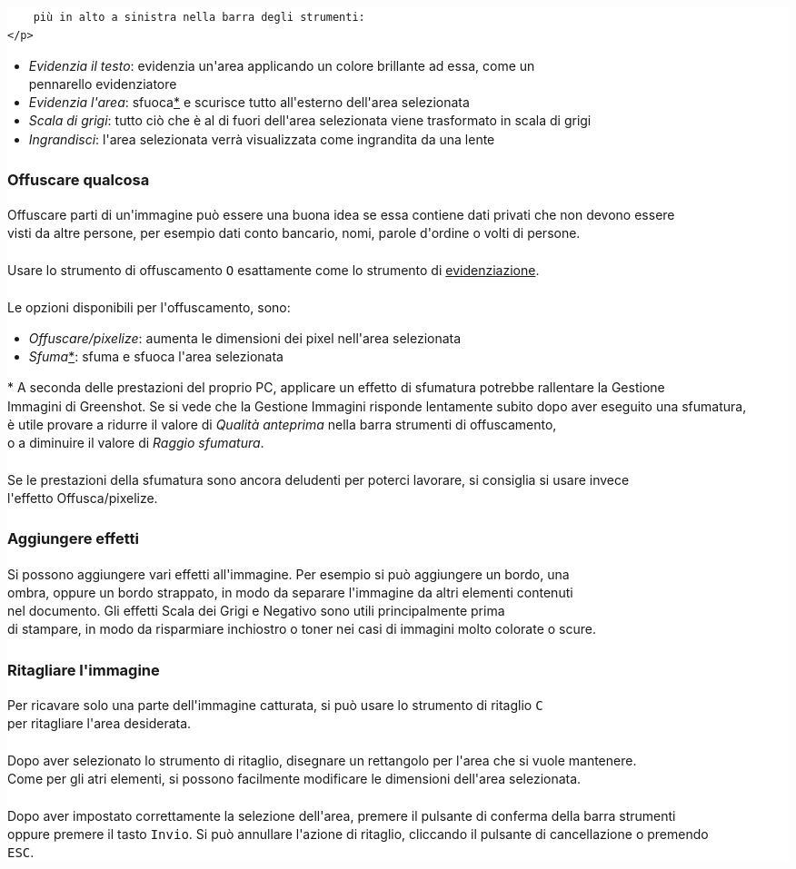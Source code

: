 		più in alto a sinistra nella barra degli strumenti:
	</p>
<ul>
<li><em>Evidenzia il testo</em>: evidenzia un'area applicando un colore brillante ad essa, come un<br />
			pennarello evidenziatore</li>
<li><em>Evidenzia l'area</em>: sfuoca<a href="#hint-blur">*</a> e scurisce tutto all'esterno dell'area selezionata</li>
<li><em>Scala di grigi</em>: tutto ciò che è al di fuori dell'area selezionata viene trasformato in scala di grigi</li>
<li><em>Ingrandisci</em>: l'area selezionata verrà visualizzata come ingrandita da una lente</li>
</ul>
<p>	<a name="editor-obfuscate"></a></p>
<h3>Offuscare qualcosa</h3>
<p>
		Offuscare parti di un'immagine può essere una buona idea se essa contiene dati privati che non devono essere<br />
		visti da altre persone, per esempio dati conto bancario, nomi, parole d'ordine o volti di persone.<br><br />
		Usare lo strumento di offuscamento <kbd>O</kbd> esattamente come lo strumento di <a href="#editor-highlight">evidenziazione</a>.<br><br />
		Le opzioni disponibili per l'offuscamento, sono:
	</p>
<ul>
<li><em>Offuscare/pixelize</em>: aumenta le dimensioni dei pixel nell'area selezionata</li>
<li><em>Sfuma</em><a href="#hint-blur">*</a>: sfuma e sfuoca l'area selezionata</li>
</ul>
<p>	<a name="hint-blur"></a></p>
<p class="hint">
		* A seconda delle prestazioni del proprio PC, applicare un effetto di sfumatura potrebbe rallentare la Gestione<br />
		Immagini di Greenshot. Se si vede che la Gestione Immagini risponde lentamente subito dopo aver eseguito una sfumatura,<br />
		è utile provare a ridurre il valore di <em>Qualità anteprima</em> nella barra strumenti di offuscamento,<br />
		o a diminuire il valore di <em>Raggio sfumatura</em>.<br><br />
		Se le prestazioni della sfumatura sono ancora deludenti per poterci lavorare, si consiglia si usare invece<br />
		l'effetto Offusca/pixelize.
	</p>
<p>	<a name="editor-effects"></a>	</p>
<h3>Aggiungere effetti</h3>
<p>
		Si possono aggiungere vari effetti all'immagine. Per esempio si può aggiungere un bordo, una<br />
		ombra, oppure un bordo strappato, in modo da separare l'immagine da altri elementi contenuti<br />
		nel documento. Gli effetti Scala dei Grigi e Negativo sono utili principalmente prima<br />
		di stampare, in modo da risparmiare inchiostro o toner nei casi di immagini molto colorate o scure.
	</p>
<p>	<a name="editor-crop"></a></p>
<h3>Ritagliare l'immagine</h3>
<p>
		Per ricavare solo una parte dell'immagine catturata, si può usare lo strumento di ritaglio <kbd>C</kbd><br />
		per ritagliare l'area desiderata.<br><br />
		Dopo aver selezionato lo strumento di ritaglio, disegnare un rettangolo per l'area che si vuole mantenere.<br />
		Come per gli atri elementi, si possono facilmente modificare le dimensioni dell'area selezionata.<br><br />
		Dopo aver impostato correttamente la selezione dell'area, premere il pulsante di conferma della barra strumenti<br />
		oppure premere il tasto <kbd>Invio</kbd>. Si può annullare l'azione di ritaglio, cliccando il pulsante di cancellazione o premendo<br />
		<kbd>ESC</kbd>.
	</p>